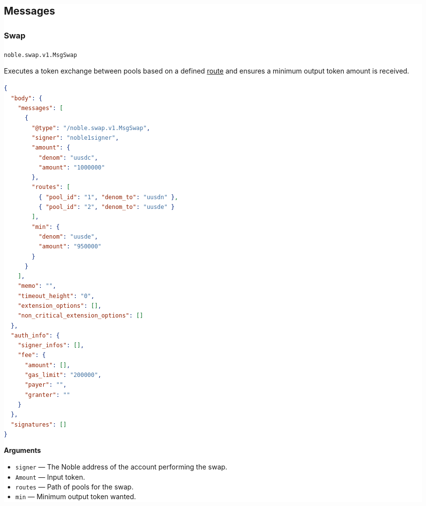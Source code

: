 ## Messages

### Swap
`noble.swap.v1.MsgSwap`

Executes a token exchange between pools based on a defined [route](01_types.md#route) and ensures a minimum output token amount is received.

```json
{
  "body": {
    "messages": [
      {
        "@type": "/noble.swap.v1.MsgSwap",
        "signer": "noble1signer",
        "amount": {
          "denom": "uusdc",
          "amount": "1000000"
        },
        "routes": [
          { "pool_id": "1", "denom_to": "uusdn" },
          { "pool_id": "2", "denom_to": "uusde" }
        ],
        "min": {
          "denom": "uusde",
          "amount": "950000"
        }
      }
    ],
    "memo": "",
    "timeout_height": "0",
    "extension_options": [],
    "non_critical_extension_options": []
  },
  "auth_info": {
    "signer_infos": [],
    "fee": {
      "amount": [],
      "gas_limit": "200000",
      "payer": "",
      "granter": ""
    }
  },
  "signatures": []
}
```

**Arguments**
- `signer` — The Noble address of the account performing the swap.
- `Amount` — Input token.
- `routes` — Path of pools for the swap.
- `min` — Minimum output token wanted.
